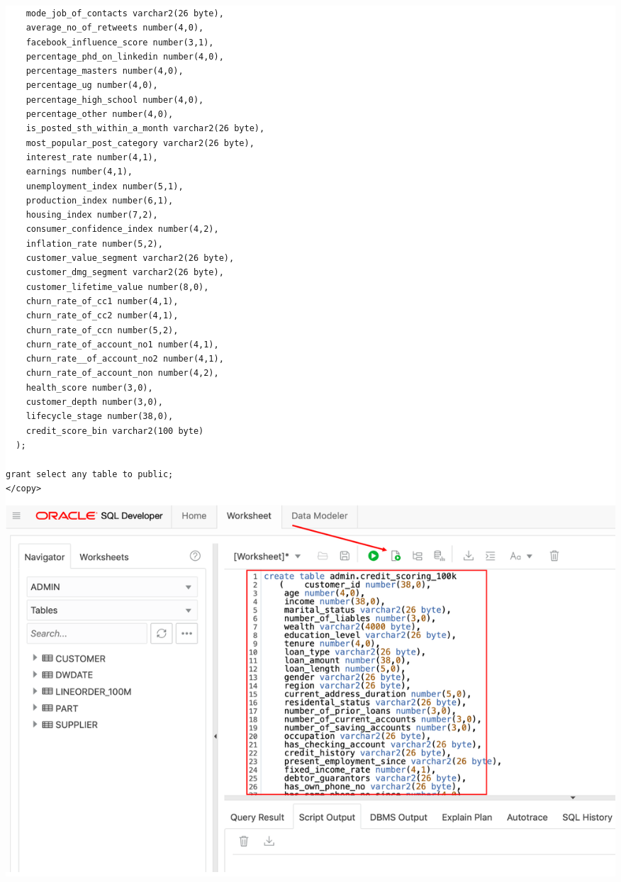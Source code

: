   ````
      mode_job_of_contacts varchar2(26 byte),
      average_no_of_retweets number(4,0),
      facebook_influence_score number(3,1),
      percentage_phd_on_linkedin number(4,0),
      percentage_masters number(4,0),
      percentage_ug number(4,0),
      percentage_high_school number(4,0),
      percentage_other number(4,0),
      is_posted_sth_within_a_month varchar2(26 byte),
      most_popular_post_category varchar2(26 byte),
      interest_rate number(4,1),
      earnings number(4,1),
      unemployment_index number(5,1),
      production_index number(6,1),
      housing_index number(7,2),
      consumer_confidence_index number(4,2),
      inflation_rate number(5,2),
      customer_value_segment varchar2(26 byte),
      customer_dmg_segment varchar2(26 byte),
      customer_lifetime_value number(8,0),
      churn_rate_of_cc1 number(4,1),
      churn_rate_of_cc2 number(4,1),
      churn_rate_of_ccn number(5,2),
      churn_rate_of_account_no1 number(4,1),
      churn_rate__of_account_no2 number(4,1),
      churn_rate_of_account_non number(4,2),
      health_score number(3,0),
      customer_depth number(3,0),
      lifecycle_stage number(38,0),
      credit_score_bin varchar2(100 byte)
    );

  grant select any table to public;
  </copy>
  ````
  ![](./images/057.png  " ")
